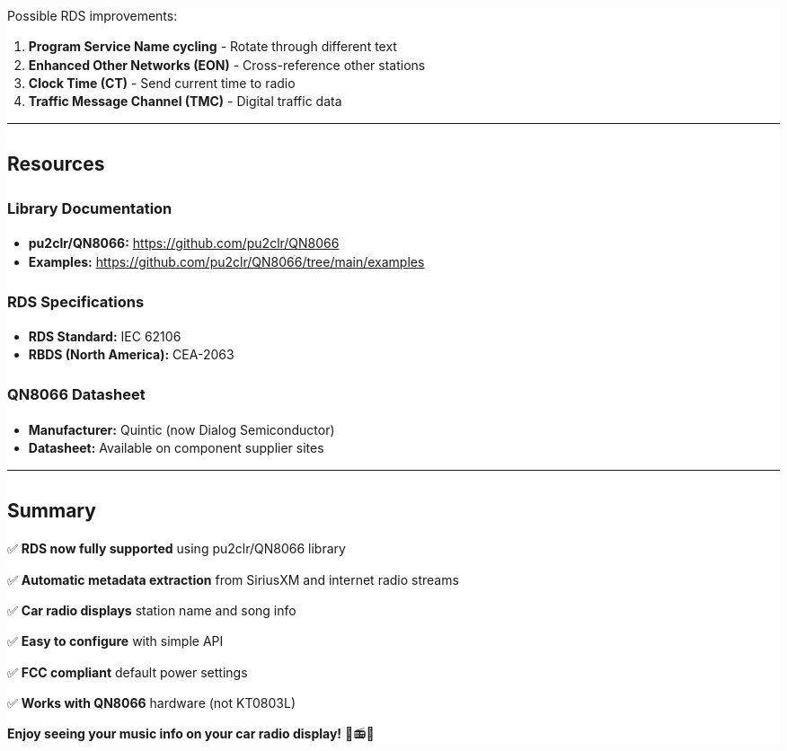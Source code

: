 Possible RDS improvements:

1. **Program Service Name cycling** - Rotate through different text
2. **Enhanced Other Networks (EON)** - Cross-reference other stations
3. **Clock Time (CT)** - Send current time to radio
4. **Traffic Message Channel (TMC)** - Digital traffic data

---

## Resources

### Library Documentation
- **pu2clr/QN8066:** https://github.com/pu2clr/QN8066
- **Examples:** https://github.com/pu2clr/QN8066/tree/main/examples

### RDS Specifications
- **RDS Standard:** IEC 62106
- **RBDS (North America):** CEA-2063

### QN8066 Datasheet
- **Manufacturer:** Quintic (now Dialog Semiconductor)
- **Datasheet:** Available on component supplier sites

---

## Summary

✅ **RDS now fully supported** using pu2clr/QN8066 library

✅ **Automatic metadata extraction** from SiriusXM and internet radio streams

✅ **Car radio displays** station name and song info

✅ **Easy to configure** with simple API

✅ **FCC compliant** default power settings

✅ **Works with QN8066** hardware (not KT0803L)

**Enjoy seeing your music info on your car radio display!** 🎵📻🚗
